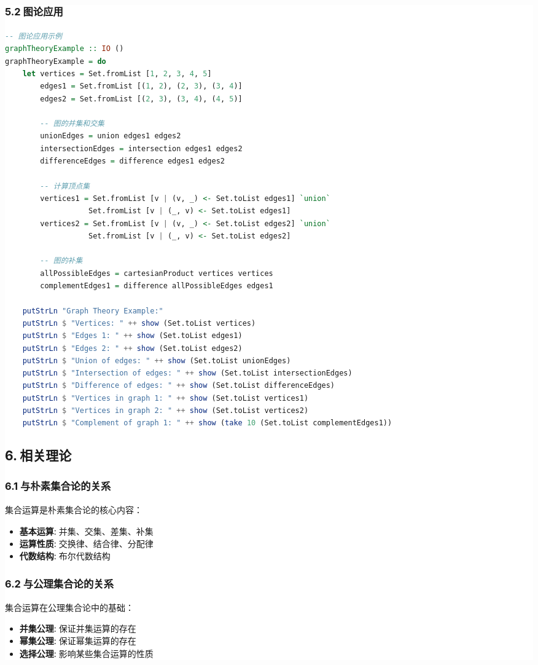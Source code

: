 ### 5.2 图论应用

```haskell
-- 图论应用示例
graphTheoryExample :: IO ()
graphTheoryExample = do
    let vertices = Set.fromList [1, 2, 3, 4, 5]
        edges1 = Set.fromList [(1, 2), (2, 3), (3, 4)]
        edges2 = Set.fromList [(2, 3), (3, 4), (4, 5)]
        
        -- 图的并集和交集
        unionEdges = union edges1 edges2
        intersectionEdges = intersection edges1 edges2
        differenceEdges = difference edges1 edges2
        
        -- 计算顶点集
        vertices1 = Set.fromList [v | (v, _) <- Set.toList edges1] `union` 
                   Set.fromList [v | (_, v) <- Set.toList edges1]
        vertices2 = Set.fromList [v | (v, _) <- Set.toList edges2] `union` 
                   Set.fromList [v | (_, v) <- Set.toList edges2]
        
        -- 图的补集
        allPossibleEdges = cartesianProduct vertices vertices
        complementEdges1 = difference allPossibleEdges edges1
    
    putStrLn "Graph Theory Example:"
    putStrLn $ "Vertices: " ++ show (Set.toList vertices)
    putStrLn $ "Edges 1: " ++ show (Set.toList edges1)
    putStrLn $ "Edges 2: " ++ show (Set.toList edges2)
    putStrLn $ "Union of edges: " ++ show (Set.toList unionEdges)
    putStrLn $ "Intersection of edges: " ++ show (Set.toList intersectionEdges)
    putStrLn $ "Difference of edges: " ++ show (Set.toList differenceEdges)
    putStrLn $ "Vertices in graph 1: " ++ show (Set.toList vertices1)
    putStrLn $ "Vertices in graph 2: " ++ show (Set.toList vertices2)
    putStrLn $ "Complement of graph 1: " ++ show (take 10 (Set.toList complementEdges1))
```

## 6. 相关理论

### 6.1 与朴素集合论的关系

集合运算是朴素集合论的核心内容：

- **基本运算**: 并集、交集、差集、补集
- **运算性质**: 交换律、结合律、分配律
- **代数结构**: 布尔代数结构

### 6.2 与公理集合论的关系

集合运算在公理集合论中的基础：

- **并集公理**: 保证并集运算的存在
- **幂集公理**: 保证幂集运算的存在
- **选择公理**: 影响某些集合运算的性质
